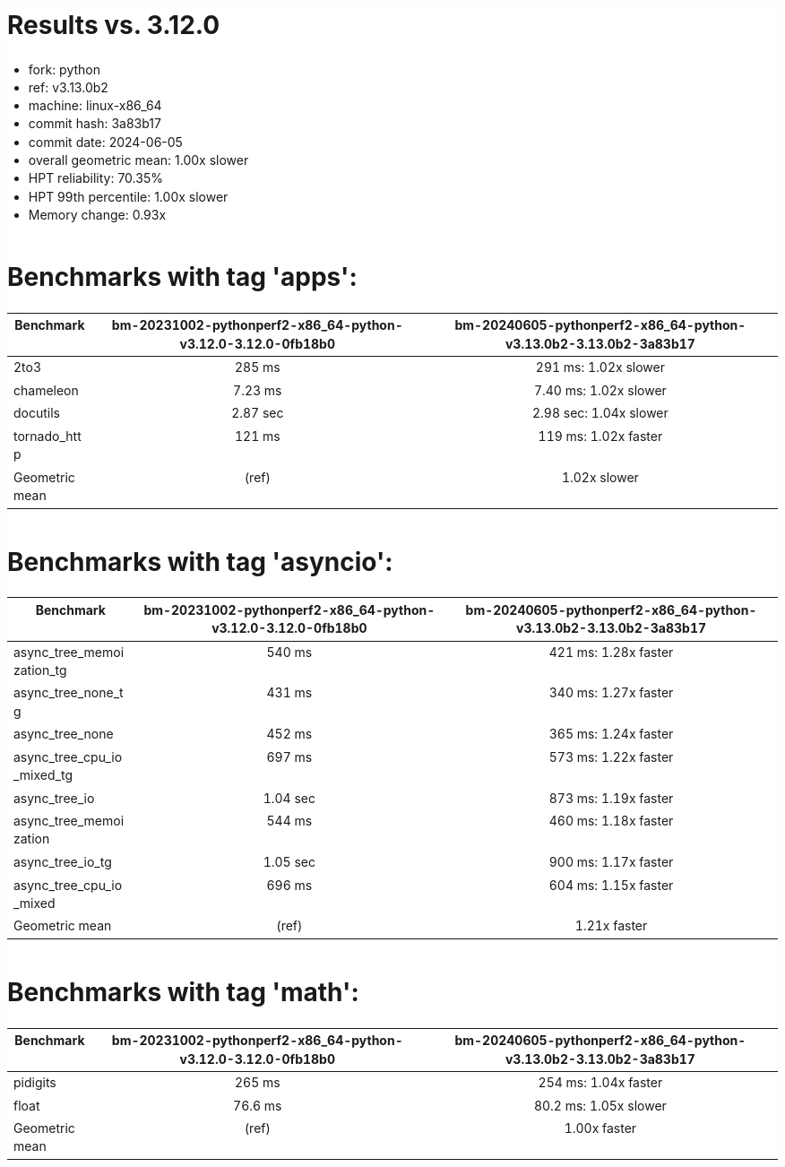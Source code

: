 # Results vs. 3.12.0

- fork: python
- ref: v3.13.0b2
- machine: linux-x86_64
- commit hash: 3a83b17
- commit date: 2024-06-05
- overall geometric mean: 1.00x slower
- HPT reliability: 70.35%
- HPT 99th percentile: 1.00x slower
- Memory change: 0.93x

Benchmarks with tag 'apps':
===========================

| Benchmark      | bm-20231002-pythonperf2-x86_64-python-v3.12.0-3.12.0-0fb18b0 | bm-20240605-pythonperf2-x86_64-python-v3.13.0b2-3.13.0b2-3a83b17 |
|----------------|:------------------------------------------------------------:|:----------------------------------------------------------------:|
| 2to3           | 285 ms                                                       | 291 ms: 1.02x slower                                             |
| chameleon      | 7.23 ms                                                      | 7.40 ms: 1.02x slower                                            |
| docutils       | 2.87 sec                                                     | 2.98 sec: 1.04x slower                                           |
| tornado_http   | 121 ms                                                       | 119 ms: 1.02x faster                                             |
| Geometric mean | (ref)                                                        | 1.02x slower                                                     |

Benchmarks with tag 'asyncio':
==============================

| Benchmark                  | bm-20231002-pythonperf2-x86_64-python-v3.12.0-3.12.0-0fb18b0 | bm-20240605-pythonperf2-x86_64-python-v3.13.0b2-3.13.0b2-3a83b17 |
|----------------------------|:------------------------------------------------------------:|:----------------------------------------------------------------:|
| async_tree_memoization_tg  | 540 ms                                                       | 421 ms: 1.28x faster                                             |
| async_tree_none_tg         | 431 ms                                                       | 340 ms: 1.27x faster                                             |
| async_tree_none            | 452 ms                                                       | 365 ms: 1.24x faster                                             |
| async_tree_cpu_io_mixed_tg | 697 ms                                                       | 573 ms: 1.22x faster                                             |
| async_tree_io              | 1.04 sec                                                     | 873 ms: 1.19x faster                                             |
| async_tree_memoization     | 544 ms                                                       | 460 ms: 1.18x faster                                             |
| async_tree_io_tg           | 1.05 sec                                                     | 900 ms: 1.17x faster                                             |
| async_tree_cpu_io_mixed    | 696 ms                                                       | 604 ms: 1.15x faster                                             |
| Geometric mean             | (ref)                                                        | 1.21x faster                                                     |

Benchmarks with tag 'math':
===========================

| Benchmark      | bm-20231002-pythonperf2-x86_64-python-v3.12.0-3.12.0-0fb18b0 | bm-20240605-pythonperf2-x86_64-python-v3.13.0b2-3.13.0b2-3a83b17 |
|----------------|:------------------------------------------------------------:|:----------------------------------------------------------------:|
| pidigits       | 265 ms                                                       | 254 ms: 1.04x faster                                             |
| float          | 76.6 ms                                                      | 80.2 ms: 1.05x slower                                            |
| Geometric mean | (ref)                                                        | 1.00x faster                                                     |
